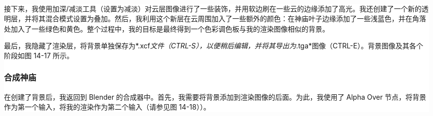 接下来，我使用加深/减淡工具（设置为减淡）对云层图像进行了一些装饰，并用软边刷在一些云的边缘添加了高光。我还创建了一个新的透明层，并将其混合模式设置为叠加。然后，我利用这个新层在云周围加入了一些额外的颜色：在神庙叶子边缘添加了一些浅蓝色，并在角落处加入了一些绿色和黄色。整个过程中，我的目标是最终得到一个色彩调色板与我的渲染图像相似的背景。

最后，我隐藏了渲染层，将背景单独保存为*.xcf*文件（CTRL-S），以便稍后编辑，并将其导出为*.tga*图像（CTRL-E）。背景图像及其各个阶段如图 14-17 所示。

### 合成神庙

在创建了背景后，我返回到 Blender 的合成器中。首先，我需要将背景添加到渲染图像的后面。为此，我使用了 Alpha Over 节点，将背景作为第一个输入，将我的渲染作为第二个输入（请参见图 14-18））。
